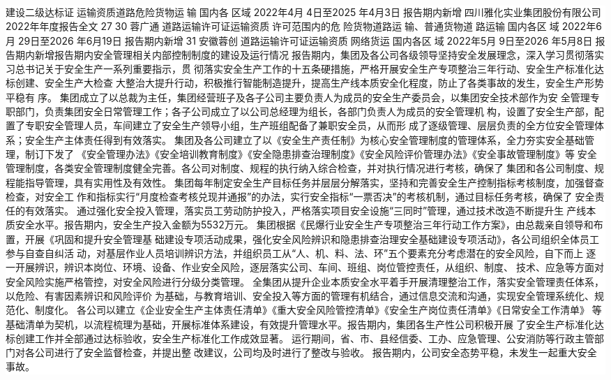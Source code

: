 建设二级达标证
运输资质道路危险货物运
输
国内各
区域
2022年4月
4日至2025
年4月3日
报告期内新增
四川雅化实业集团股份有限公司2022年年度报告全文
27
30
蓉广通
道路运输许可证运输资质
许可范围内的危
险货物道路运
输、普通货物道
路运输
国内各区
域
2022年6月
29日至2026
年6月19日
报告期内新增
31
安徽蓉创
道路运输许可证运输资质
网络货运
国内各区
域
2022年5月
9日至2026
年5月8日
报告期内新增报告期内安全管理相关内部控制制度的建设及运行情况
报告期内，集团及各公司各级领导坚持安全发展理念，深入学习贯彻落实习总书记关于安全生产一系列重要指示，贯
彻落实安全生产工作的十五条硬措施，严格开展安全生产专项整治三年行动、安全生产标准化达标创建、安全生产大检查
大整治大提升行动，积极推行智能制造提升，提高生产线本质安全化程度，防止了各类事故的发生，安全生产形势平稳有
序。
集团成立了以总裁为主任，集团经营班子及各子公司主要负责人为成员的安全生产委员会，以集团安全技术部作为安
全管理专职部门，负责集团安全日常管理工作；各子公司成立了以公司总经理为组长，各部门负责人为成员的安全管理机
构，设置了安全生产部，配置了专职安全管理人员，车间建立了安全生产领导小组，生产班组配备了兼职安全员，从而形
成了逐级管理、层层负责的全方位安全管理体系；安全生产主体责任得到有效落实。
集团及各公司建立了以《安全生产责任制》为核心安全管理制度的管理体系，全力夯实安全基础管理，制订下发了
《安全管理办法》《安全培训教育制度》《安全隐患排查治理制度》《安全风险评价管理办法》《安全事故管理制度》等
安全管理制度，各类安全管理制度健全完善。各公司对制度、规程的执行纳入综合检查，并对执行情况进行考核，确保了
集团和各公司制度、规程能指导管理，具有实用性及有效性。
集团每年制定安全生产目标任务并层层分解落实，坚持和完善安全生产控制指标考核制度，加强督查检查，对安全工
作和指标实行“月度检查考核兑现并通报”的办法，实行安全指标“一票否决”的考核机制，通过目标任务考核，确保了
安全责任的有效落实。
通过强化安全投入管理，落实员工劳动防护投入，严格落实项目安全设施“三同时”管理，通过技术改造不断提升生
产线本质安全水平。报告期内，安全生产投入金额为5532万元。
集团根据《民爆行业安全生产专项整治三年行动工作方案》，由总裁亲自领导和布置，开展《巩固和提升安全管理基
础建设专项活动成果，强化安全风险辨识和隐患排查治理安全基础建设专项活动》，各公司组织全体员工参与自查自纠活
动，对基层作业人员培训辨识方法，并组织员工从“人、机、料、法、环”五个要素充分考虑潜在的安全风险，自下而上
逐一开展辨识，辨识本岗位、环境、设备、作业安全风险，逐层落实公司、车间、班组、岗位管控责任，从组织、制度、
技术、应急等方面对安全风险实施严格管控，对安全风险进行分级分类管理。
全集团从提升企业本质安全水平着手开展清理整治工作，落实安全管理责任体系，以危险、有害因素辨识和风险评价
为基础，与教育培训、安全投入等方面的管理有机结合，通过信息交流和沟通，实现安全管理系统化、规范化、制度化。
各公司以建立《企业安全生产主体责任清单》《重大安全风险管控清单》《安全生产岗位责任清单》《日常安全工作清单》
等基础清单为契机，以流程梳理为基础，开展标准体系建设，有效提升管理水平。报告期内，集团各生产性公司积极开展
了安全生产标准化达标创建工作并全部通过达标验收，安全生产标准化工作成效显著。
运行期间，省、市、县经信委、工办、应急管理、公安消防等行政主管部门对各公司进行了安全监督检查，并提出整
改建议，公司均及时进行了整改与验收。
报告期内，公司安全态势平稳，未发生一起重大安全事故。